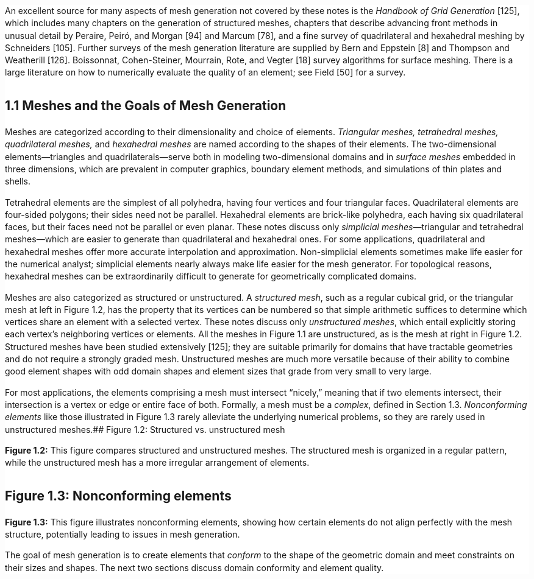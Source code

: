 An excellent source for many aspects of mesh generation not covered by these notes is the *Handbook of Grid Generation* [125], which includes many chapters on the generation of structured meshes, chapters that describe advancing front methods in unusual detail by Peraire, Peiró, and Morgan [94] and Marcum [78], and a fine survey of quadrilateral and hexahedral meshing by Schneiders [105]. Further surveys of the mesh generation literature are supplied by Bern and Eppstein [8] and Thompson and Weatherill [126]. Boissonnat, Cohen-Steiner, Mourrain, Rote, and Vegter [18] survey algorithms for surface meshing. There is a large literature on how to numerically evaluate the quality of an element; see Field [50] for a survey.

## 1.1 Meshes and the Goals of Mesh Generation

Meshes are categorized according to their dimensionality and choice of elements. *Triangular meshes, tetrahedral meshes, quadrilateral meshes,* and *hexahedral meshes* are named according to the shapes of their elements. The two-dimensional elements—triangles and quadrilaterals—serve both in modeling two-dimensional domains and in *surface meshes* embedded in three dimensions, which are prevalent in computer graphics, boundary element methods, and simulations of thin plates and shells.

Tetrahedral elements are the simplest of all polyhedra, having four vertices and four triangular faces. Quadrilateral elements are four-sided polygons; their sides need not be parallel. Hexahedral elements are brick-like polyhedra, each having six quadrilateral faces, but their faces need not be parallel or even planar. These notes discuss only *simplicial meshes*—triangular and tetrahedral meshes—which are easier to generate than quadrilateral and hexahedral ones. For some applications, quadrilateral and hexahedral meshes offer more accurate interpolation and approximation. Non-simplicial elements sometimes make life easier for the numerical analyst; simplicial elements nearly always make life easier for the mesh generator. For topological reasons, hexahedral meshes can be extraordinarily difficult to generate for geometrically complicated domains.

Meshes are also categorized as structured or unstructured. A *structured mesh*, such as a regular cubical grid, or the triangular mesh at left in Figure 1.2, has the property that its vertices can be numbered so that simple arithmetic suffices to determine which vertices share an element with a selected vertex. These notes discuss only *unstructured meshes*, which entail explicitly storing each vertex’s neighboring vertices or elements. All the meshes in Figure 1.1 are unstructured, as is the mesh at right in Figure 1.2. Structured meshes have been studied extensively [125]; they are suitable primarily for domains that have tractable geometries and do not require a strongly graded mesh. Unstructured meshes are much more versatile because of their ability to combine good element shapes with odd domain shapes and element sizes that grade from very small to very large.

For most applications, the elements comprising a mesh must intersect “nicely,” meaning that if two elements intersect, their intersection is a vertex or edge or entire face of both. Formally, a mesh must be a *complex*, defined in Section 1.3. *Nonconforming elements* like those illustrated in Figure 1.3 rarely alleviate the underlying numerical problems, so they are rarely used in unstructured meshes.## Figure 1.2: Structured vs. unstructured mesh

**Figure 1.2:** This figure compares structured and unstructured meshes. The structured mesh is organized in a regular pattern, while the unstructured mesh has a more irregular arrangement of elements.

## Figure 1.3: Nonconforming elements

**Figure 1.3:** This figure illustrates nonconforming elements, showing how certain elements do not align perfectly with the mesh structure, potentially leading to issues in mesh generation.

The goal of mesh generation is to create elements that *conform* to the shape of the geometric domain and meet constraints on their sizes and shapes. The next two sections discuss domain conformity and element quality.


[^3]: There is a small caveat with this characterization: a function $g$ that maps a neighborhood of $x$ to a single point $g(x)$ may be### Figure 1.21: 